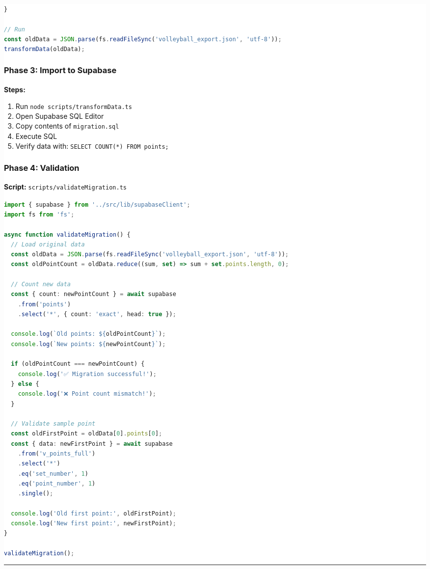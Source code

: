 ```typescript
}

// Run
const oldData = JSON.parse(fs.readFileSync('volleyball_export.json', 'utf-8'));
transformData(oldData);
```

### Phase 3: Import to Supabase

**Steps:**
1. Run `node scripts/transformData.ts`
2. Open Supabase SQL Editor
3. Copy contents of `migration.sql`
4. Execute SQL
5. Verify data with: `SELECT COUNT(*) FROM points;`

### Phase 4: Validation

**Script:** `scripts/validateMigration.ts`

```typescript
import { supabase } from '../src/lib/supabaseClient';
import fs from 'fs';

async function validateMigration() {
  // Load original data
  const oldData = JSON.parse(fs.readFileSync('volleyball_export.json', 'utf-8'));
  const oldPointCount = oldData.reduce((sum, set) => sum + set.points.length, 0);

  // Count new data
  const { count: newPointCount } = await supabase
    .from('points')
    .select('*', { count: 'exact', head: true });

  console.log(`Old points: ${oldPointCount}`);
  console.log(`New points: ${newPointCount}`);

  if (oldPointCount === newPointCount) {
    console.log('✅ Migration successful!');
  } else {
    console.log('❌ Point count mismatch!');
  }

  // Validate sample point
  const oldFirstPoint = oldData[0].points[0];
  const { data: newFirstPoint } = await supabase
    .from('v_points_full')
    .select('*')
    .eq('set_number', 1)
    .eq('point_number', 1)
    .single();

  console.log('Old first point:', oldFirstPoint);
  console.log('New first point:', newFirstPoint);
}

validateMigration();
```

---